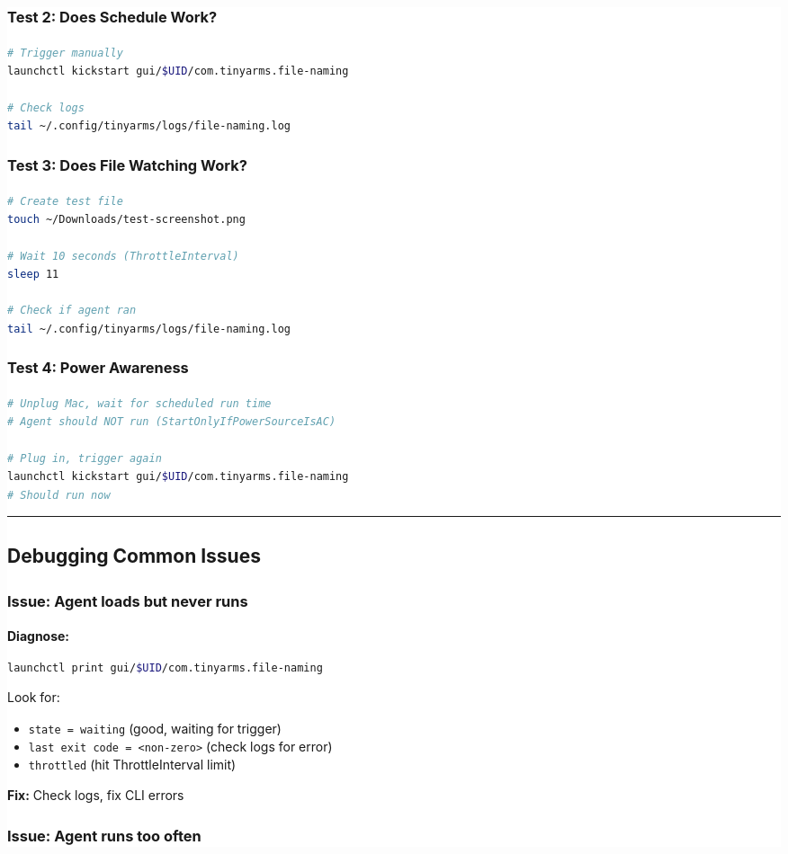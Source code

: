 ### Test 2: Does Schedule Work?

```bash
# Trigger manually
launchctl kickstart gui/$UID/com.tinyarms.file-naming

# Check logs
tail ~/.config/tinyarms/logs/file-naming.log
```

### Test 3: Does File Watching Work?

```bash
# Create test file
touch ~/Downloads/test-screenshot.png

# Wait 10 seconds (ThrottleInterval)
sleep 11

# Check if agent ran
tail ~/.config/tinyarms/logs/file-naming.log
```

### Test 4: Power Awareness

```bash
# Unplug Mac, wait for scheduled run time
# Agent should NOT run (StartOnlyIfPowerSourceIsAC)

# Plug in, trigger again
launchctl kickstart gui/$UID/com.tinyarms.file-naming
# Should run now
```

---

## Debugging Common Issues

### Issue: Agent loads but never runs

**Diagnose:**
```bash
launchctl print gui/$UID/com.tinyarms.file-naming
```

Look for:
- `state = waiting` (good, waiting for trigger)
- `last exit code = <non-zero>` (check logs for error)
- `throttled` (hit ThrottleInterval limit)

**Fix:** Check logs, fix CLI errors

### Issue: Agent runs too often
